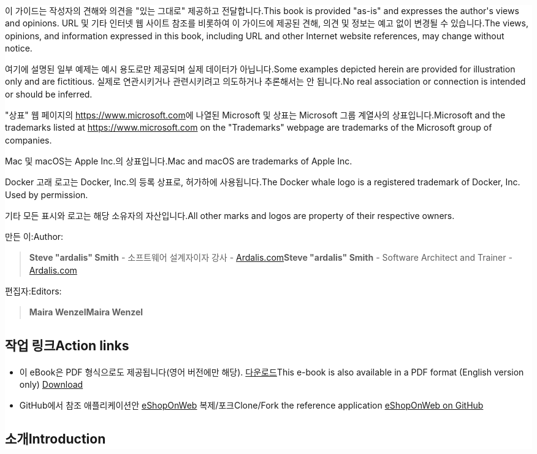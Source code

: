 <span data-ttu-id="43cf0-115">이 가이드는 작성자의 견해와 의견을 "있는 그대로" 제공하고 전달합니다.</span><span class="sxs-lookup"><span data-stu-id="43cf0-115">This book is provided "as-is" and expresses the author's views and opinions.</span></span> <span data-ttu-id="43cf0-116">URL 및 기타 인터넷 웹 사이트 참조를 비롯하여 이 가이드에 제공된 견해, 의견 및 정보는 예고 없이 변경될 수 있습니다.</span><span class="sxs-lookup"><span data-stu-id="43cf0-116">The views, opinions, and information expressed in this book, including URL and other Internet website references, may change without notice.</span></span>

<span data-ttu-id="43cf0-117">여기에 설명된 일부 예제는 예시 용도로만 제공되며 실제 데이터가 아닙니다.</span><span class="sxs-lookup"><span data-stu-id="43cf0-117">Some examples depicted herein are provided for illustration only and are fictitious.</span></span> <span data-ttu-id="43cf0-118">실제로 연관시키거나 관련시키려고 의도하거나 추론해서는 안 됩니다.</span><span class="sxs-lookup"><span data-stu-id="43cf0-118">No real association or connection is intended or should be inferred.</span></span>

<span data-ttu-id="43cf0-119">"상표" 웹 페이지의 <https://www.microsoft.com>에 나열된 Microsoft 및 상표는 Microsoft 그룹 계열사의 상표입니다.</span><span class="sxs-lookup"><span data-stu-id="43cf0-119">Microsoft and the trademarks listed at <https://www.microsoft.com> on the "Trademarks" webpage are trademarks of the Microsoft group of companies.</span></span>

<span data-ttu-id="43cf0-120">Mac 및 macOS는 Apple Inc.의 상표입니다.</span><span class="sxs-lookup"><span data-stu-id="43cf0-120">Mac and macOS are trademarks of Apple Inc.</span></span>

<span data-ttu-id="43cf0-121">Docker 고래 로고는 Docker, Inc.의 등록 상표로, 허가하에 사용됩니다.</span><span class="sxs-lookup"><span data-stu-id="43cf0-121">The Docker whale logo is a registered trademark of Docker, Inc. Used by permission.</span></span>

<span data-ttu-id="43cf0-122">기타 모든 표시와 로고는 해당 소유자의 자산입니다.</span><span class="sxs-lookup"><span data-stu-id="43cf0-122">All other marks and logos are property of their respective owners.</span></span>

<span data-ttu-id="43cf0-123">만든 이:</span><span class="sxs-lookup"><span data-stu-id="43cf0-123">Author:</span></span>

> <span data-ttu-id="43cf0-124">**Steve "ardalis" Smith** - 소프트웨어 설계자이자 강사 - [Ardalis.com](https://ardalis.com)</span><span class="sxs-lookup"><span data-stu-id="43cf0-124">**Steve "ardalis" Smith** - Software Architect and Trainer - [Ardalis.com](https://ardalis.com)</span></span>

<span data-ttu-id="43cf0-125">편집자:</span><span class="sxs-lookup"><span data-stu-id="43cf0-125">Editors:</span></span>

> <span data-ttu-id="43cf0-126">**Maira Wenzel**</span><span class="sxs-lookup"><span data-stu-id="43cf0-126">**Maira Wenzel**</span></span>

## <a name="action-links"></a><span data-ttu-id="43cf0-127">작업 링크</span><span class="sxs-lookup"><span data-stu-id="43cf0-127">Action links</span></span>

- <span data-ttu-id="43cf0-128">이 eBook은 PDF 형식으로도 제공됩니다(영어 버전에만 해당). [다운로드](https://aka.ms/webappebook)</span><span class="sxs-lookup"><span data-stu-id="43cf0-128">This e-book is also available in a PDF format (English version only) [Download](https://aka.ms/webappebook)</span></span>

- <span data-ttu-id="43cf0-129">GitHub에서 참조 애플리케이션안 [eShopOnWeb](https://github.com/dotnet-architecture/eShopOnWeb) 복제/포크</span><span class="sxs-lookup"><span data-stu-id="43cf0-129">Clone/Fork the reference application [eShopOnWeb on GitHub](https://github.com/dotnet-architecture/eShopOnWeb)</span></span>

## <a name="introduction"></a><span data-ttu-id="43cf0-130">소개</span><span class="sxs-lookup"><span data-stu-id="43cf0-130">Introduction</span></span>
